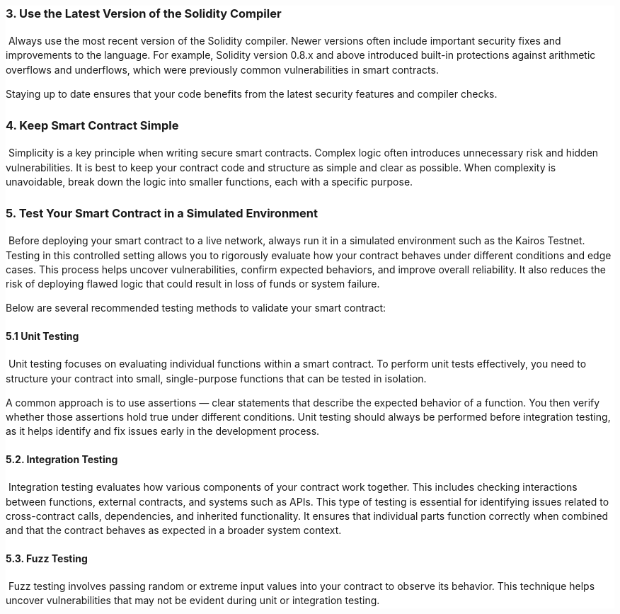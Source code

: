 ### 3. Use the Latest Version of the Solidity Compiler
‍
Always use the most recent version of the Solidity compiler. Newer versions often include important security fixes and improvements to the language. For example, Solidity version 0.8.x and above introduced built-in protections against arithmetic overflows and underflows, which were previously common vulnerabilities in smart contracts.

Staying up to date ensures that your code benefits from the latest security features and compiler checks.

### 4. Keep Smart Contract Simple
‍
Simplicity is a key principle when writing secure smart contracts. Complex logic often introduces unnecessary risk and hidden vulnerabilities. It is best to keep your contract code and structure as simple and clear as possible. When complexity is unavoidable, break down the logic into smaller functions, each with a specific purpose.

### 5. Test Your Smart Contract in a Simulated Environment
‍
Before deploying your smart contract to a live network, always run it in a simulated environment such as the Kairos Testnet. Testing in this controlled setting allows you to rigorously evaluate how your contract behaves under different conditions and edge cases.
This process helps uncover vulnerabilities, confirm expected behaviors, and improve overall reliability. It also reduces the risk of deploying flawed logic that could result in loss of funds or system failure.

‍Below are several recommended testing methods to validate your smart contract:

#### 5.1 Unit Testing
‍
Unit testing focuses on evaluating individual functions within a smart contract. To perform unit tests effectively, you need to structure your contract into small, single-purpose functions that can be tested in isolation.

A common approach is to use assertions — clear statements that describe the expected behavior of a function. You then verify whether those assertions hold true under different conditions. Unit testing should always be performed before integration testing, as it helps identify and fix issues early in the development process.

#### 5.2. Integration Testing
‍
Integration testing evaluates how various components of your contract work together. This includes checking interactions between functions, external contracts, and systems such as APIs.
This type of testing is essential for identifying issues related to cross-contract calls, dependencies, and inherited functionality. It ensures that individual parts function correctly when combined and that the contract behaves as expected in a broader system context.

#### 5.3. Fuzz Testing
‍
Fuzz testing involves passing random or extreme input values into your contract to observe its behavior. This technique helps uncover vulnerabilities that may not be evident during unit or integration testing.
